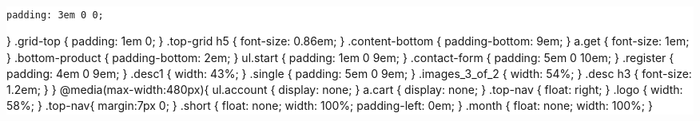 	padding: 3em 0 0;
}
.grid-top {
	padding: 1em 0;
}
.top-grid h5 {
	font-size: 0.86em;
}
.content-bottom {
	padding-bottom: 9em;
}
a.get {
	font-size: 1em;
}
.bottom-product {
	padding-bottom: 2em;
}
ul.start {
	padding: 1em 0 9em;
}
.contact-form {
	padding: 5em 0 10em;
}
.register {
	padding: 4em 0 9em;
}
.desc1 {
	width: 43%;
}
.single {
	padding: 5em 0 9em;
}
.images_3_of_2 {
	width: 54%;
}
.desc h3 {
	font-size: 1.2em;
}
}
@media(max-width:480px){
ul.account {
	display: none;
}
a.cart {
	display: none;
}
.top-nav {
	float: right;
}
.logo {
	width: 58%;
}
.top-nav{
	margin:7px 0;
}
.short {
	float: none;
	width: 100%;
	padding-left: 0em;
}
.month {
	float: none;
	width: 100%;
}